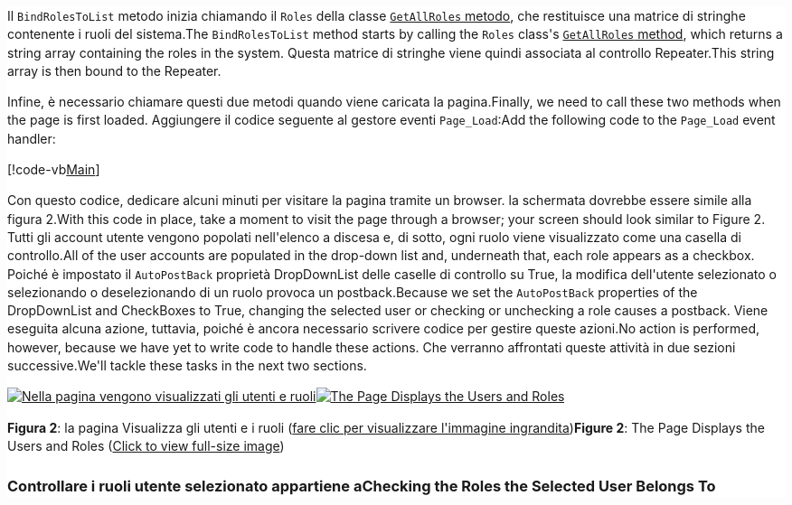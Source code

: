 
<span data-ttu-id="39e79-171">Il `BindRolesToList` metodo inizia chiamando il `Roles` della classe [ `GetAllRoles` metodo](https://msdn.microsoft.com/library/system.web.security.roles.getallroles.aspx), che restituisce una matrice di stringhe contenente i ruoli del sistema.</span><span class="sxs-lookup"><span data-stu-id="39e79-171">The `BindRolesToList` method starts by calling the `Roles` class's [`GetAllRoles` method](https://msdn.microsoft.com/library/system.web.security.roles.getallroles.aspx), which returns a string array containing the roles in the system.</span></span> <span data-ttu-id="39e79-172">Questa matrice di stringhe viene quindi associata al controllo Repeater.</span><span class="sxs-lookup"><span data-stu-id="39e79-172">This string array is then bound to the Repeater.</span></span>

<span data-ttu-id="39e79-173">Infine, è necessario chiamare questi due metodi quando viene caricata la pagina.</span><span class="sxs-lookup"><span data-stu-id="39e79-173">Finally, we need to call these two methods when the page is first loaded.</span></span> <span data-ttu-id="39e79-174">Aggiungere il codice seguente al gestore eventi `Page_Load`:</span><span class="sxs-lookup"><span data-stu-id="39e79-174">Add the following code to the `Page_Load` event handler:</span></span>

[!code-vb[Main](assigning-roles-to-users-vb/samples/sample6.vb)]

<span data-ttu-id="39e79-175">Con questo codice, dedicare alcuni minuti per visitare la pagina tramite un browser. la schermata dovrebbe essere simile alla figura 2.</span><span class="sxs-lookup"><span data-stu-id="39e79-175">With this code in place, take a moment to visit the page through a browser; your screen should look similar to Figure 2.</span></span> <span data-ttu-id="39e79-176">Tutti gli account utente vengono popolati nell'elenco a discesa e, di sotto, ogni ruolo viene visualizzato come una casella di controllo.</span><span class="sxs-lookup"><span data-stu-id="39e79-176">All of the user accounts are populated in the drop-down list and, underneath that, each role appears as a checkbox.</span></span> <span data-ttu-id="39e79-177">Poiché è impostato il `AutoPostBack` proprietà DropDownList delle caselle di controllo su True, la modifica dell'utente selezionato o selezionando o deselezionando di un ruolo provoca un postback.</span><span class="sxs-lookup"><span data-stu-id="39e79-177">Because we set the `AutoPostBack` properties of the DropDownList and CheckBoxes to True, changing the selected user or checking or unchecking a role causes a postback.</span></span> <span data-ttu-id="39e79-178">Viene eseguita alcuna azione, tuttavia, poiché è ancora necessario scrivere codice per gestire queste azioni.</span><span class="sxs-lookup"><span data-stu-id="39e79-178">No action is performed, however, because we have yet to write code to handle these actions.</span></span> <span data-ttu-id="39e79-179">Che verranno affrontati queste attività in due sezioni successive.</span><span class="sxs-lookup"><span data-stu-id="39e79-179">We'll tackle these tasks in the next two sections.</span></span>


<span data-ttu-id="39e79-180">[![Nella pagina vengono visualizzati gli utenti e ruoli](assigning-roles-to-users-vb/_static/image5.png)](assigning-roles-to-users-vb/_static/image4.png)</span><span class="sxs-lookup"><span data-stu-id="39e79-180">[![The Page Displays the Users and Roles](assigning-roles-to-users-vb/_static/image5.png)](assigning-roles-to-users-vb/_static/image4.png)</span></span>

<span data-ttu-id="39e79-181">**Figura 2**: la pagina Visualizza gli utenti e i ruoli ([fare clic per visualizzare l'immagine ingrandita](assigning-roles-to-users-vb/_static/image6.png))</span><span class="sxs-lookup"><span data-stu-id="39e79-181">**Figure 2**: The Page Displays the Users and Roles  ([Click to view full-size image](assigning-roles-to-users-vb/_static/image6.png))</span></span>


### <a name="checking-the-roles-the-selected-user-belongs-to"></a><span data-ttu-id="39e79-182">Controllare i ruoli utente selezionato appartiene a</span><span class="sxs-lookup"><span data-stu-id="39e79-182">Checking the Roles the Selected User Belongs To</span></span>
